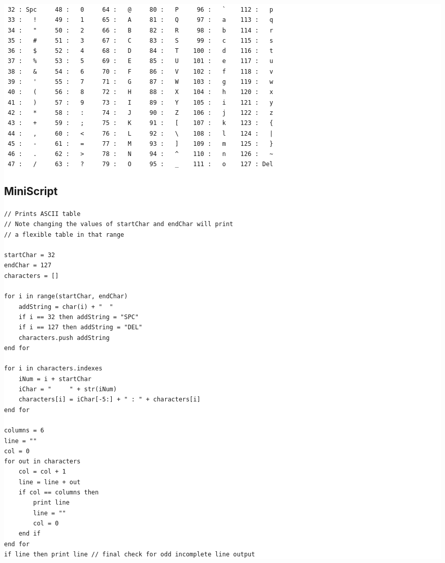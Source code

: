 ```lua
```


```txt
 32 : Spc     48 :   0     64 :   @     80 :   P     96 :   `    112 :   p
 33 :   !     49 :   1     65 :   A     81 :   Q     97 :   a    113 :   q
 34 :   "     50 :   2     66 :   B     82 :   R     98 :   b    114 :   r
 35 :   #     51 :   3     67 :   C     83 :   S     99 :   c    115 :   s
 36 :   $     52 :   4     68 :   D     84 :   T    100 :   d    116 :   t
 37 :   %     53 :   5     69 :   E     85 :   U    101 :   e    117 :   u
 38 :   &     54 :   6     70 :   F     86 :   V    102 :   f    118 :   v
 39 :   '     55 :   7     71 :   G     87 :   W    103 :   g    119 :   w
 40 :   (     56 :   8     72 :   H     88 :   X    104 :   h    120 :   x
 41 :   )     57 :   9     73 :   I     89 :   Y    105 :   i    121 :   y
 42 :   *     58 :   :     74 :   J     90 :   Z    106 :   j    122 :   z
 43 :   +     59 :   ;     75 :   K     91 :   [    107 :   k    123 :   {
 44 :   ,     60 :   <     76 :   L     92 :   \    108 :   l    124 :   |
 45 :   -     61 :   =     77 :   M     93 :   ]    109 :   m    125 :   }
 46 :   .     62 :   >     78 :   N     94 :   ^    110 :   n    126 :   ~
 47 :   /     63 :   ?     79 :   O     95 :   _    111 :   o    127 : Del
```



## MiniScript


```MiniScript
// Prints ASCII table
// Note changing the values of startChar and endChar will print
// a flexible table in that range

startChar = 32
endChar = 127
characters = []

for i in range(startChar, endChar)
    addString = char(i) + "  "
    if i == 32 then addString = "SPC"
    if i == 127 then addString = "DEL"
    characters.push addString
end for

for i in characters.indexes
    iNum = i + startChar
    iChar = "     " + str(iNum)
    characters[i] = iChar[-5:] + " : " + characters[i]
end for

columns = 6
line = ""
col = 0
for out in characters
    col = col + 1
    line = line + out
    if col == columns then
        print line
        line = ""
        col = 0
    end if
end for
if line then print line // final check for odd incomplete line output
```
